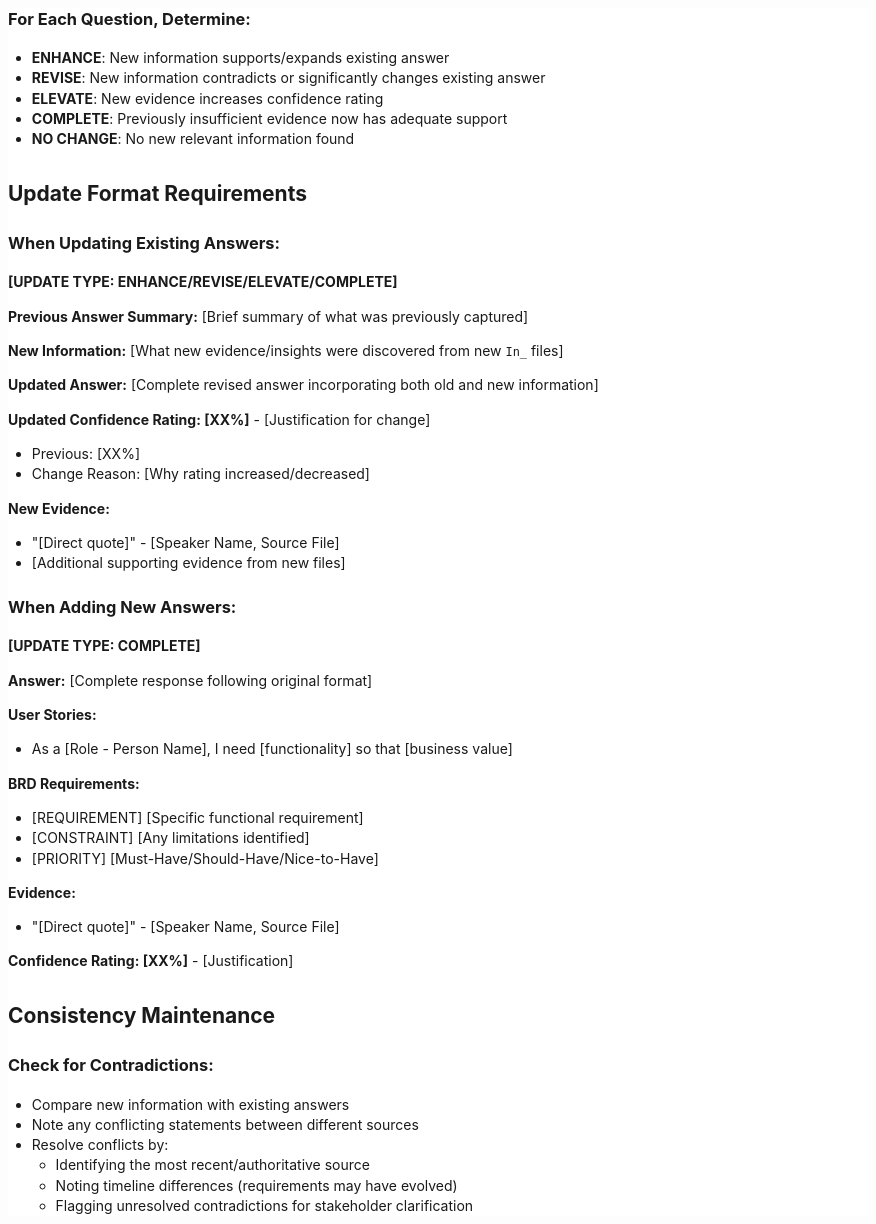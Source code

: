 ### For Each Question, Determine:
- **ENHANCE**: New information supports/expands existing answer
- **REVISE**: New information contradicts or significantly changes existing answer  
- **ELEVATE**: New evidence increases confidence rating
- **COMPLETE**: Previously insufficient evidence now has adequate support
- **NO CHANGE**: No new relevant information found

## Update Format Requirements

### When Updating Existing Answers:

**[UPDATE TYPE: ENHANCE/REVISE/ELEVATE/COMPLETE]**

**Previous Answer Summary:**
[Brief summary of what was previously captured]

**New Information:**
[What new evidence/insights were discovered from new `In_` files]

**Updated Answer:**
[Complete revised answer incorporating both old and new information]

**Updated Confidence Rating: [XX%]** - [Justification for change]
- Previous: [XX%]
- Change Reason: [Why rating increased/decreased]

**New Evidence:**
- "[Direct quote]" - [Speaker Name, Source File]
- [Additional supporting evidence from new files]

### When Adding New Answers:

**[UPDATE TYPE: COMPLETE]**

**Answer:**
[Complete response following original format]

**User Stories:**
- As a [Role - Person Name], I need [functionality] so that [business value]

**BRD Requirements:**
- [REQUIREMENT] [Specific functional requirement]
- [CONSTRAINT] [Any limitations identified]
- [PRIORITY] [Must-Have/Should-Have/Nice-to-Have]

**Evidence:**
- "[Direct quote]" - [Speaker Name, Source File]

**Confidence Rating: [XX%]** - [Justification]

## Consistency Maintenance

### Check for Contradictions:
- Compare new information with existing answers
- Note any conflicting statements between different sources
- Resolve conflicts by:
  - Identifying the most recent/authoritative source
  - Noting timeline differences (requirements may have evolved)
  - Flagging unresolved contradictions for stakeholder clarification
